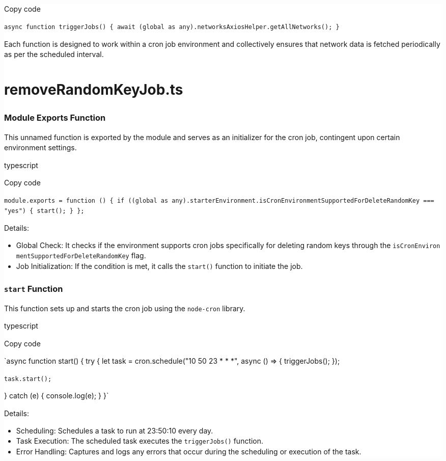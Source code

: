Copy code

`async function triggerJobs() {
  await (global as any).networksAxiosHelper.getAllNetworks();
}`

Each function is designed to work within a cron job environment and collectively ensures that network data is fetched periodically as per the scheduled interval.

# removeRandomKeyJob.ts

### Module Exports Function

This unnamed function is exported by the module and serves as an initializer for the cron job, contingent upon certain environment settings.

typescript

Copy code

`module.exports = function () {
  if ((global as any).starterEnvironment.isCronEnvironmentSupportedForDeleteRandomKey === "yes") {
    start();
  }
};`

Details:

- Global Check: It checks if the environment supports cron jobs specifically for deleting random keys through the `isCronEnvironmentSupportedForDeleteRandomKey` flag.
- Job Initialization: If the condition is met, it calls the `start()` function to initiate the job.

### `start` Function

This function sets up and starts the cron job using the `node-cron` library.

typescript

Copy code

`async function start() {
try {
let task = cron.schedule("10 50 23 \* \* \*", async () => {
triggerJobs();
});

    task.start();

} catch (e) {
console.log(e);
}
}`

Details:

- Scheduling: Schedules a task to run at 23:50:10 every day.
- Task Execution: The scheduled task executes the `triggerJobs()` function.
- Error Handling: Captures and logs any errors that occur during the scheduling or execution of the task.
